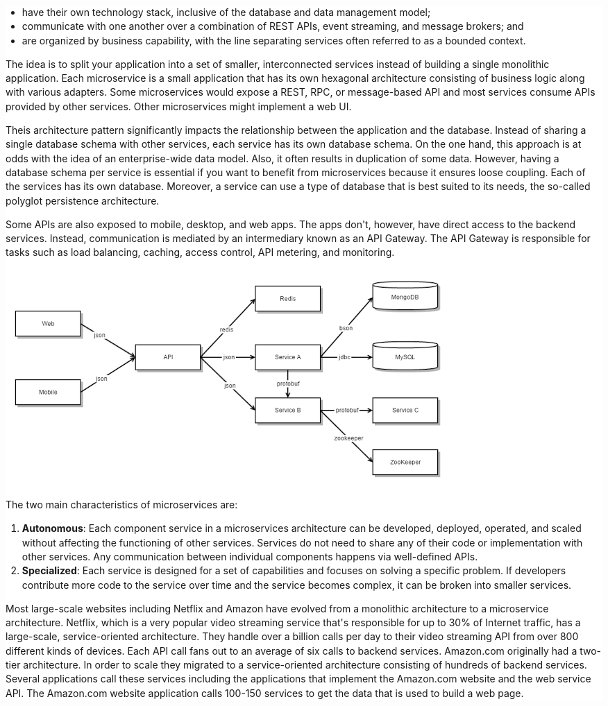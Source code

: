 - have their own technology stack, inclusive of the database and data management model;
- communicate with one another over a combination of REST APIs, event streaming, and message brokers; and
- are organized by business capability, with the line separating services often referred to as a bounded context.

The idea is to split your application into a set of smaller, interconnected services instead of building a single monolithic application. Each microservice is a small application that has its own hexagonal architecture consisting of business logic along with various adapters. Some microservices would expose a REST, RPC, or message-based API and most services consume APIs provided by other services. Other microservices might implement a web UI.

Theis architecture pattern significantly impacts the relationship between the application and the database. Instead of sharing a single database schema with other services, each service has its own database schema. On the one hand, this approach is at odds with the idea of an enterprise-wide data model. Also, it often results in duplication of some data. However, having a database schema per service is essential if you want to benefit from microservices because it ensures loose coupling. Each of the services has its own database. Moreover, a service can use a type of database that is best suited to its needs, the so-called polyglot persistence architecture.

Some APIs are also exposed to mobile, desktop, and web apps. The apps don't, however, have direct access to the backend services. Instead, communication is mediated by an intermediary known as an API Gateway. The API Gateway is responsible for tasks such as load balancing, caching, access control, API metering, and monitoring.

<img src="../assets/microservices-example.png">

The two main characteristics of microservices are:

1. **Autonomous**: Each component service in a microservices architecture can be developed, deployed, operated, and scaled without affecting the functioning of other services. Services do not need to share any of their code or implementation with other services. Any communication between individual components happens via well-defined APIs.
2. **Specialized**: Each service is designed for a set of capabilities and focuses on solving a specific problem. If developers contribute more code to the service over time and the service becomes complex, it can be broken into smaller services.

Most large-scale websites including Netflix and Amazon have evolved from a monolithic architecture to a microservice architecture. Netflix, which is a very popular video streaming service that's responsible for up to 30% of Internet traffic, has a large-scale, service-oriented architecture. They handle over a billion calls per day to their video streaming API from over 800 different kinds of devices. Each API call fans out to an average of six calls to backend services. Amazon.com originally had a two-tier architecture. In order to scale they migrated to a service-oriented architecture consisting of hundreds of backend services. Several applications call these services including the applications that implement the Amazon.com website and the web service API. The Amazon.com website application calls 100-150 services to get the data that is used to build a web page.
